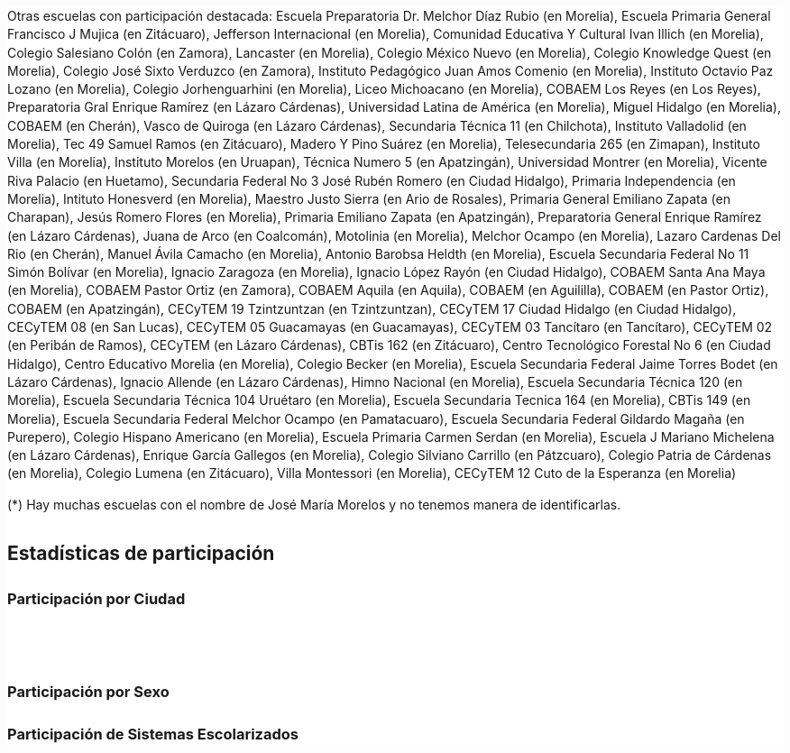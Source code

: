 Otras escuelas con participación destacada: Escuela Preparatoria Dr. Melchor Díaz Rubio (en Morelia), Escuela Primaria General Francisco J Mujica (en Zitácuaro), Jefferson Internacional (en Morelia), Comunidad Educativa Y Cultural Ivan Illich (en Morelia), Colegio Salesiano Colón (en Zamora), Lancaster (en Morelia), Colegio México Nuevo (en Morelia), Colegio Knowledge Quest (en Morelia), Colegio José Sixto Verduzco (en Zamora), Instituto Pedagógico Juan Amos Comenio (en Morelia), Instituto Octavio Paz Lozano (en Morelia), Colegio Jorhenguarhini (en Morelia), Liceo Michoacano (en Morelia), COBAEM Los Reyes (en Los Reyes), Preparatoria Gral Enrique Ramírez (en Lázaro Cárdenas), Universidad Latina de América (en Morelia), Miguel Hidalgo (en Morelia), COBAEM (en Cherán), Vasco de Quiroga (en Lázaro Cárdenas), Secundaria Técnica 11 (en Chilchota), Instituto Valladolid (en Morelia), Tec 49 Samuel Ramos (en Zitácuaro), Madero Y Pino Suárez (en Morelia), Telesecundaria 265 (en Zimapan), Instituto Villa (en Morelia), Instituto Morelos (en Uruapan), Técnica Numero 5 (en Apatzingán), Universidad Montrer (en Morelia), Vicente Riva Palacio (en Huetamo), Secundaria Federal No 3 José Rubén Romero (en Ciudad Hidalgo), Primaria Independencia (en Morelia), Intituto Honesverd (en Morelia), Maestro Justo Sierra (en Ario de Rosales), Primaria General Emiliano Zapata (en Charapan), 
Jesús Romero Flores (en Morelia), Primaria Emiliano Zapata (en Apatzingán), Preparatoria General Enrique Ramírez (en Lázaro Cárdenas), Juana de Arco (en Coalcomán), Motolinia (en Morelia), Melchor Ocampo (en Morelia), Lazaro Cardenas Del Rio (en Cherán), Manuel Ávila Camacho (en Morelia), Antonio Barobsa Heldth (en Morelia), Escuela Secundaria Federal No 11 Simón Bolívar (en Morelia), Ignacio Zaragoza (en Morelia), Ignacio López Rayón (en Ciudad Hidalgo), COBAEM Santa Ana Maya (en Morelia), COBAEM Pastor Ortiz (en Zamora), COBAEM Aquila (en Aquila), COBAEM (en Aguililla), COBAEM (en Pastor Ortiz), COBAEM (en Apatzingán), CECyTEM 19 Tzintzuntzan (en Tzintzuntzan), CECyTEM 17 Ciudad Hidalgo (en Ciudad Hidalgo), CECyTEM 08 (en San Lucas), CECyTEM 05 Guacamayas (en Guacamayas), CECyTEM 03 Tancítaro (en Tancítaro), CECyTEM 02 (en Peribán de Ramos), CECyTEM (en Lázaro Cárdenas), CBTis 162 (en Zitácuaro), Centro Tecnológico Forestal No 6 (en Ciudad Hidalgo), Centro Educativo Morelia (en Morelia), Colegio Becker (en Morelia), Escuela Secundaria Federal Jaime Torres Bodet (en Lázaro Cárdenas), Ignacio Allende (en Lázaro Cárdenas), Himno Nacional (en Morelia), Escuela Secundaria Técnica 120 (en Morelia), Escuela Secundaria Técnica 104 Uruétaro (en Morelia), Escuela Secundaria Tecnica 164 (en Morelia), 
CBTis 149 (en Morelia), Escuela Secundaria Federal Melchor Ocampo (en Pamatacuaro), Escuela Secundaria Federal Gildardo Magaña (en Purepero), Colegio Hispano Americano (en Morelia), Escuela Primaria Carmen Serdan (en Morelia), Escuela J Mariano Michelena (en Lázaro Cárdenas), Enrique García Gallegos (en Morelia), Colegio Silviano Carrillo (en Pátzcuaro), Colegio Patria de Cárdenas (en Morelia), Colegio Lumena (en Zitácuaro), Villa Montessori (en Morelia), CECyTEM 12 Cuto de la Esperanza (en Morelia)

(*) Hay muchas escuelas con el nombre de José María Morelos y no tenemos manera de identificarlas.

## Estadísticas de participación

### Participación por Ciudad

<iframe src="../assets/iframes/2021/ParticipoCiudad.html" class="plot"></iframe><br><br>

<iframe src="../assets/iframes/2021/PaseCiudad.html" class="plot"></iframe>

### Participación por Sexo

<iframe src="../assets/iframes/2021/Sexo.html" class="plot"></iframe>

<iframe src="../assets/iframes/2021/SexoPass.html" class="plot"></iframe>

### Participación de Sistemas Escolarizados
